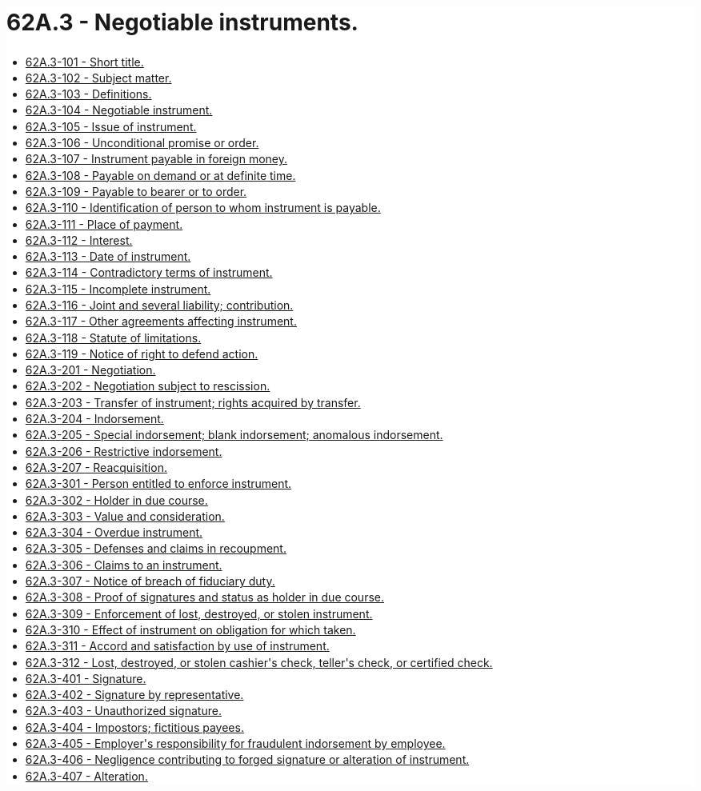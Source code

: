 # 62A.3 - Negotiable instruments.
* [62A.3-101 - Short title.](#62a3-101---short-title)
* [62A.3-102 - Subject matter.](#62a3-102---subject-matter)
* [62A.3-103 - Definitions.](#62a3-103---definitions)
* [62A.3-104 - Negotiable instrument.](#62a3-104---negotiable-instrument)
* [62A.3-105 - Issue of instrument.](#62a3-105---issue-of-instrument)
* [62A.3-106 - Unconditional promise or order.](#62a3-106---unconditional-promise-or-order)
* [62A.3-107 - Instrument payable in foreign money.](#62a3-107---instrument-payable-in-foreign-money)
* [62A.3-108 - Payable on demand or at definite time.](#62a3-108---payable-on-demand-or-at-definite-time)
* [62A.3-109 - Payable to bearer or to order.](#62a3-109---payable-to-bearer-or-to-order)
* [62A.3-110 - Identification of person to whom instrument is payable.](#62a3-110---identification-of-person-to-whom-instrument-is-payable)
* [62A.3-111 - Place of payment.](#62a3-111---place-of-payment)
* [62A.3-112 - Interest.](#62a3-112---interest)
* [62A.3-113 - Date of instrument.](#62a3-113---date-of-instrument)
* [62A.3-114 - Contradictory terms of instrument.](#62a3-114---contradictory-terms-of-instrument)
* [62A.3-115 - Incomplete instrument.](#62a3-115---incomplete-instrument)
* [62A.3-116 - Joint and several liability; contribution.](#62a3-116---joint-and-several-liability-contribution)
* [62A.3-117 - Other agreements affecting instrument.](#62a3-117---other-agreements-affecting-instrument)
* [62A.3-118 - Statute of limitations.](#62a3-118---statute-of-limitations)
* [62A.3-119 - Notice of right to defend action.](#62a3-119---notice-of-right-to-defend-action)
* [62A.3-201 - Negotiation.](#62a3-201---negotiation)
* [62A.3-202 - Negotiation subject to rescission.](#62a3-202---negotiation-subject-to-rescission)
* [62A.3-203 - Transfer of instrument; rights acquired by transfer.](#62a3-203---transfer-of-instrument-rights-acquired-by-transfer)
* [62A.3-204 - Indorsement.](#62a3-204---indorsement)
* [62A.3-205 - Special indorsement; blank indorsement; anomalous indorsement.](#62a3-205---special-indorsement-blank-indorsement-anomalous-indorsement)
* [62A.3-206 - Restrictive indorsement.](#62a3-206---restrictive-indorsement)
* [62A.3-207 - Reacquisition.](#62a3-207---reacquisition)
* [62A.3-301 - Person entitled to enforce instrument.](#62a3-301---person-entitled-to-enforce-instrument)
* [62A.3-302 - Holder in due course.](#62a3-302---holder-in-due-course)
* [62A.3-303 - Value and consideration.](#62a3-303---value-and-consideration)
* [62A.3-304 - Overdue instrument.](#62a3-304---overdue-instrument)
* [62A.3-305 - Defenses and claims in recoupment.](#62a3-305---defenses-and-claims-in-recoupment)
* [62A.3-306 - Claims to an instrument.](#62a3-306---claims-to-an-instrument)
* [62A.3-307 - Notice of breach of fiduciary duty.](#62a3-307---notice-of-breach-of-fiduciary-duty)
* [62A.3-308 - Proof of signatures and status as holder in due course.](#62a3-308---proof-of-signatures-and-status-as-holder-in-due-course)
* [62A.3-309 - Enforcement of lost, destroyed, or stolen instrument.](#62a3-309---enforcement-of-lost-destroyed-or-stolen-instrument)
* [62A.3-310 - Effect of instrument on obligation for which taken.](#62a3-310---effect-of-instrument-on-obligation-for-which-taken)
* [62A.3-311 - Accord and satisfaction by use of instrument.](#62a3-311---accord-and-satisfaction-by-use-of-instrument)
* [62A.3-312 - Lost, destroyed, or stolen cashier's check, teller's check, or certified check.](#62a3-312---lost-destroyed-or-stolen-cashiers-check-tellers-check-or-certified-check)
* [62A.3-401 - Signature.](#62a3-401---signature)
* [62A.3-402 - Signature by representative.](#62a3-402---signature-by-representative)
* [62A.3-403 - Unauthorized signature.](#62a3-403---unauthorized-signature)
* [62A.3-404 - Impostors; fictitious payees.](#62a3-404---impostors-fictitious-payees)
* [62A.3-405 - Employer's responsibility for fraudulent indorsement by employee.](#62a3-405---employers-responsibility-for-fraudulent-indorsement-by-employee)
* [62A.3-406 - Negligence contributing to forged signature or alteration of instrument.](#62a3-406---negligence-contributing-to-forged-signature-or-alteration-of-instrument)
* [62A.3-407 - Alteration.](#62a3-407---alteration)